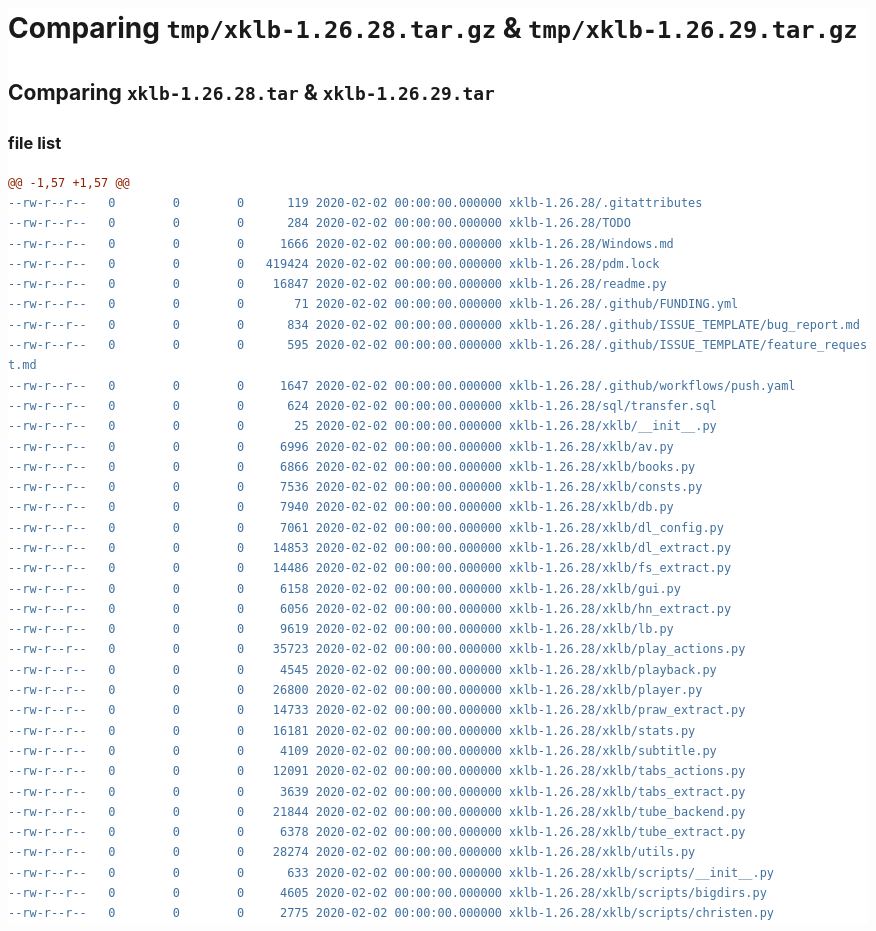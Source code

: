 # Comparing `tmp/xklb-1.26.28.tar.gz` & `tmp/xklb-1.26.29.tar.gz`

## Comparing `xklb-1.26.28.tar` & `xklb-1.26.29.tar`

### file list

```diff
@@ -1,57 +1,57 @@
--rw-r--r--   0        0        0      119 2020-02-02 00:00:00.000000 xklb-1.26.28/.gitattributes
--rw-r--r--   0        0        0      284 2020-02-02 00:00:00.000000 xklb-1.26.28/TODO
--rw-r--r--   0        0        0     1666 2020-02-02 00:00:00.000000 xklb-1.26.28/Windows.md
--rw-r--r--   0        0        0   419424 2020-02-02 00:00:00.000000 xklb-1.26.28/pdm.lock
--rw-r--r--   0        0        0    16847 2020-02-02 00:00:00.000000 xklb-1.26.28/readme.py
--rw-r--r--   0        0        0       71 2020-02-02 00:00:00.000000 xklb-1.26.28/.github/FUNDING.yml
--rw-r--r--   0        0        0      834 2020-02-02 00:00:00.000000 xklb-1.26.28/.github/ISSUE_TEMPLATE/bug_report.md
--rw-r--r--   0        0        0      595 2020-02-02 00:00:00.000000 xklb-1.26.28/.github/ISSUE_TEMPLATE/feature_request.md
--rw-r--r--   0        0        0     1647 2020-02-02 00:00:00.000000 xklb-1.26.28/.github/workflows/push.yaml
--rw-r--r--   0        0        0      624 2020-02-02 00:00:00.000000 xklb-1.26.28/sql/transfer.sql
--rw-r--r--   0        0        0       25 2020-02-02 00:00:00.000000 xklb-1.26.28/xklb/__init__.py
--rw-r--r--   0        0        0     6996 2020-02-02 00:00:00.000000 xklb-1.26.28/xklb/av.py
--rw-r--r--   0        0        0     6866 2020-02-02 00:00:00.000000 xklb-1.26.28/xklb/books.py
--rw-r--r--   0        0        0     7536 2020-02-02 00:00:00.000000 xklb-1.26.28/xklb/consts.py
--rw-r--r--   0        0        0     7940 2020-02-02 00:00:00.000000 xklb-1.26.28/xklb/db.py
--rw-r--r--   0        0        0     7061 2020-02-02 00:00:00.000000 xklb-1.26.28/xklb/dl_config.py
--rw-r--r--   0        0        0    14853 2020-02-02 00:00:00.000000 xklb-1.26.28/xklb/dl_extract.py
--rw-r--r--   0        0        0    14486 2020-02-02 00:00:00.000000 xklb-1.26.28/xklb/fs_extract.py
--rw-r--r--   0        0        0     6158 2020-02-02 00:00:00.000000 xklb-1.26.28/xklb/gui.py
--rw-r--r--   0        0        0     6056 2020-02-02 00:00:00.000000 xklb-1.26.28/xklb/hn_extract.py
--rw-r--r--   0        0        0     9619 2020-02-02 00:00:00.000000 xklb-1.26.28/xklb/lb.py
--rw-r--r--   0        0        0    35723 2020-02-02 00:00:00.000000 xklb-1.26.28/xklb/play_actions.py
--rw-r--r--   0        0        0     4545 2020-02-02 00:00:00.000000 xklb-1.26.28/xklb/playback.py
--rw-r--r--   0        0        0    26800 2020-02-02 00:00:00.000000 xklb-1.26.28/xklb/player.py
--rw-r--r--   0        0        0    14733 2020-02-02 00:00:00.000000 xklb-1.26.28/xklb/praw_extract.py
--rw-r--r--   0        0        0    16181 2020-02-02 00:00:00.000000 xklb-1.26.28/xklb/stats.py
--rw-r--r--   0        0        0     4109 2020-02-02 00:00:00.000000 xklb-1.26.28/xklb/subtitle.py
--rw-r--r--   0        0        0    12091 2020-02-02 00:00:00.000000 xklb-1.26.28/xklb/tabs_actions.py
--rw-r--r--   0        0        0     3639 2020-02-02 00:00:00.000000 xklb-1.26.28/xklb/tabs_extract.py
--rw-r--r--   0        0        0    21844 2020-02-02 00:00:00.000000 xklb-1.26.28/xklb/tube_backend.py
--rw-r--r--   0        0        0     6378 2020-02-02 00:00:00.000000 xklb-1.26.28/xklb/tube_extract.py
--rw-r--r--   0        0        0    28274 2020-02-02 00:00:00.000000 xklb-1.26.28/xklb/utils.py
--rw-r--r--   0        0        0      633 2020-02-02 00:00:00.000000 xklb-1.26.28/xklb/scripts/__init__.py
--rw-r--r--   0        0        0     4605 2020-02-02 00:00:00.000000 xklb-1.26.28/xklb/scripts/bigdirs.py
--rw-r--r--   0        0        0     2775 2020-02-02 00:00:00.000000 xklb-1.26.28/xklb/scripts/christen.py
```